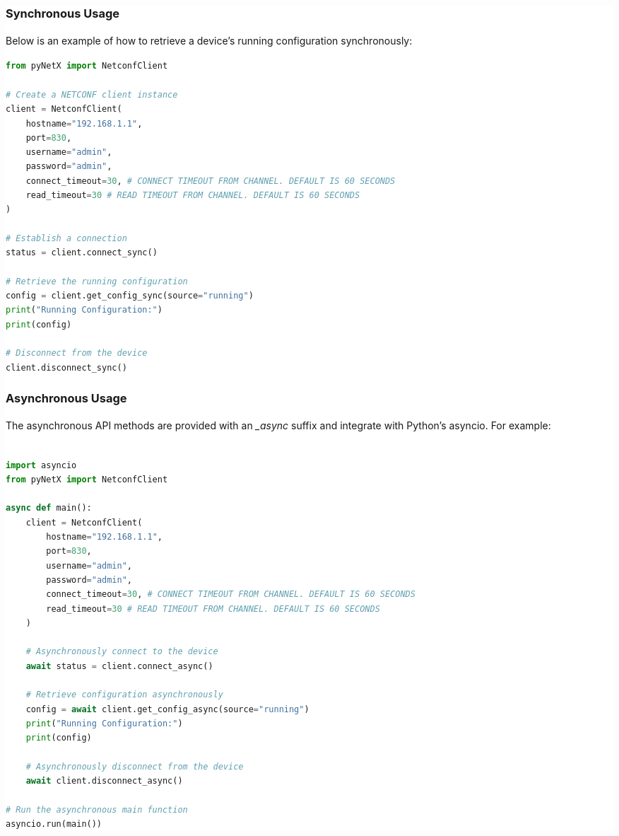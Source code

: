 ### Synchronous Usage

Below is an example of how to retrieve a device’s running configuration synchronously:

```python
from pyNetX import NetconfClient

# Create a NETCONF client instance
client = NetconfClient(
    hostname="192.168.1.1",
    port=830,
    username="admin",
    password="admin",
    connect_timeout=30, # CONNECT TIMEOUT FROM CHANNEL. DEFAULT IS 60 SECONDS
    read_timeout=30 # READ TIMEOUT FROM CHANNEL. DEFAULT IS 60 SECONDS
)

# Establish a connection
status = client.connect_sync()

# Retrieve the running configuration
config = client.get_config_sync(source="running")
print("Running Configuration:")
print(config)

# Disconnect from the device
client.disconnect_sync()
```
### Asynchronous Usage

The asynchronous API methods are provided with an *_async* suffix and integrate with Python’s asyncio. For example:

```python

import asyncio
from pyNetX import NetconfClient

async def main():
    client = NetconfClient(
        hostname="192.168.1.1",
        port=830,
        username="admin",
        password="admin",
        connect_timeout=30, # CONNECT TIMEOUT FROM CHANNEL. DEFAULT IS 60 SECONDS
        read_timeout=30 # READ TIMEOUT FROM CHANNEL. DEFAULT IS 60 SECONDS
    )
    
    # Asynchronously connect to the device
    await status = client.connect_async()
    
    # Retrieve configuration asynchronously
    config = await client.get_config_async(source="running")
    print("Running Configuration:")
    print(config)
    
    # Asynchronously disconnect from the device
    await client.disconnect_async()

# Run the asynchronous main function
asyncio.run(main())
```
